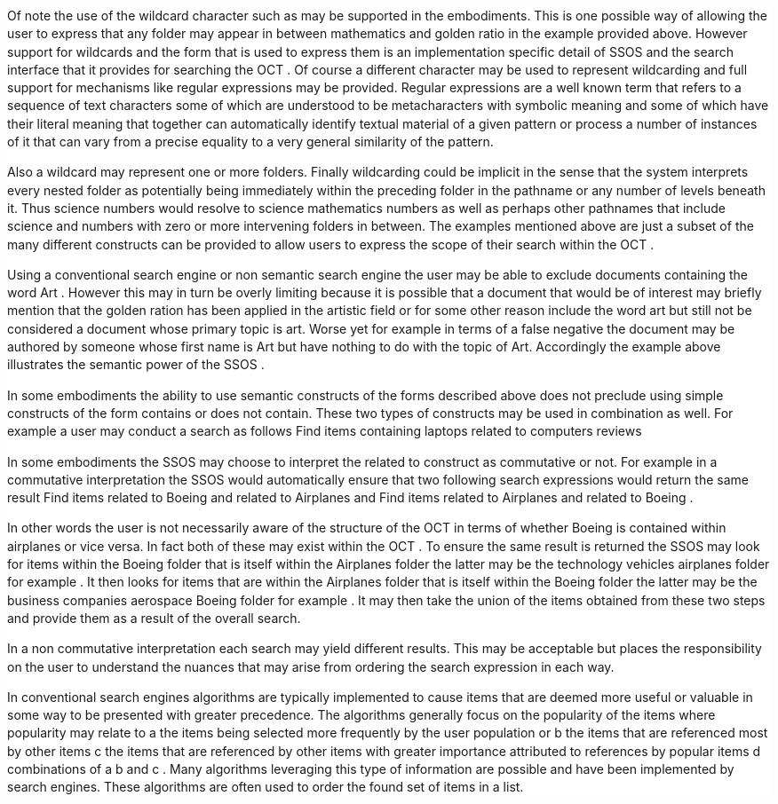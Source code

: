 Of note the use of the wildcard character such as may be supported in the embodiments. This is one possible way of allowing the user to express that any folder may appear in between mathematics and golden ratio in the example provided above. However support for wildcards and the form that is used to express them is an implementation specific detail of SSOS and the search interface that it provides for searching the OCT . Of course a different character may be used to represent wildcarding and full support for mechanisms like regular expressions may be provided. Regular expressions are a well known term that refers to a sequence of text characters some of which are understood to be metacharacters with symbolic meaning and some of which have their literal meaning that together can automatically identify textual material of a given pattern or process a number of instances of it that can vary from a precise equality to a very general similarity of the pattern.

Also a wildcard may represent one or more folders. Finally wildcarding could be implicit in the sense that the system interprets every nested folder as potentially being immediately within the preceding folder in the pathname or any number of levels beneath it. Thus science numbers would resolve to science mathematics numbers as well as perhaps other pathnames that include science and numbers with zero or more intervening folders in between. The examples mentioned above are just a subset of the many different constructs can be provided to allow users to express the scope of their search within the OCT .

Using a conventional search engine or non semantic search engine the user may be able to exclude documents containing the word Art . However this may in turn be overly limiting because it is possible that a document that would be of interest may briefly mention that the golden ration has been applied in the artistic field or for some other reason include the word art but still not be considered a document whose primary topic is art. Worse yet for example in terms of a false negative the document may be authored by someone whose first name is Art but have nothing to do with the topic of Art. Accordingly the example above illustrates the semantic power of the SSOS .

In some embodiments the ability to use semantic constructs of the forms described above does not preclude using simple constructs of the form contains or does not contain. These two types of constructs may be used in combination as well. For example a user may conduct a search as follows Find items containing laptops related to computers reviews 

In some embodiments the SSOS may choose to interpret the related to construct as commutative or not. For example in a commutative interpretation the SSOS would automatically ensure that two following search expressions would return the same result Find items related to Boeing and related to Airplanes and Find items related to Airplanes and related to Boeing .

In other words the user is not necessarily aware of the structure of the OCT in terms of whether Boeing is contained within airplanes or vice versa. In fact both of these may exist within the OCT . To ensure the same result is returned the SSOS may look for items within the Boeing folder that is itself within the Airplanes folder the latter may be the technology vehicles airplanes folder for example . It then looks for items that are within the Airplanes folder that is itself within the Boeing folder the latter may be the business companies aerospace Boeing folder for example . It may then take the union of the items obtained from these two steps and provide them as a result of the overall search.

In a non commutative interpretation each search may yield different results. This may be acceptable but places the responsibility on the user to understand the nuances that may arise from ordering the search expression in each way.

In conventional search engines algorithms are typically implemented to cause items that are deemed more useful or valuable in some way to be presented with greater precedence. The algorithms generally focus on the popularity of the items where popularity may relate to a the items being selected more frequently by the user population or b the items that are referenced most by other items c the items that are referenced by other items with greater importance attributed to references by popular items d combinations of a b and c . Many algorithms leveraging this type of information are possible and have been implemented by search engines. These algorithms are often used to order the found set of items in a list.
